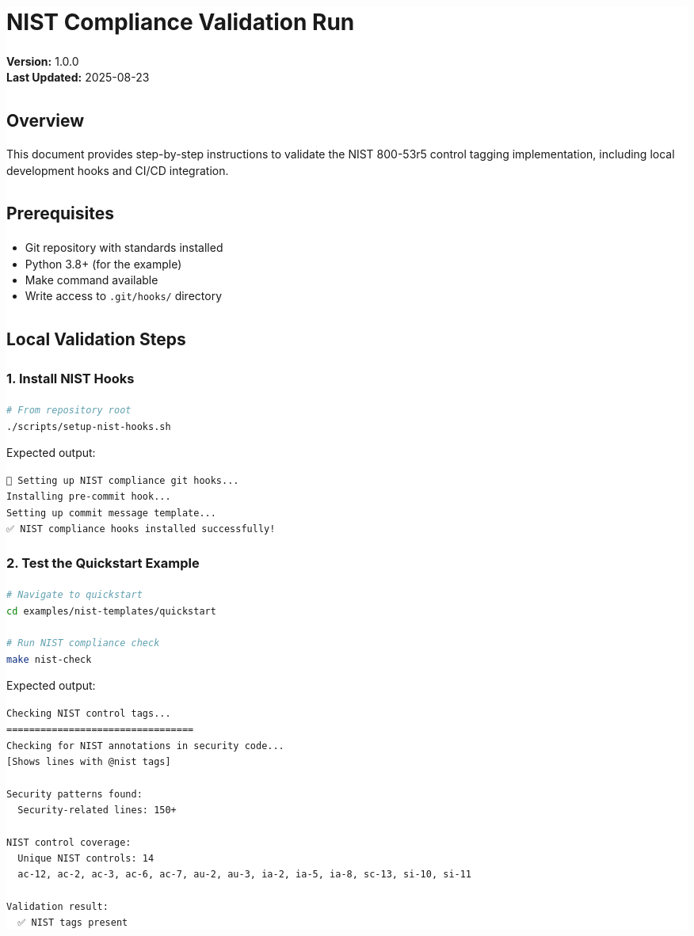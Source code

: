 # NIST Compliance Validation Run

**Version:** 1.0.0  
**Last Updated:** 2025-08-23

## Overview

This document provides step-by-step instructions to validate the NIST 800-53r5 control tagging implementation, including local development hooks and CI/CD integration.

## Prerequisites

- Git repository with standards installed
- Python 3.8+ (for the example)
- Make command available
- Write access to `.git/hooks/` directory

## Local Validation Steps

### 1. Install NIST Hooks

```bash
# From repository root
./scripts/setup-nist-hooks.sh
```

Expected output:
```
🔧 Setting up NIST compliance git hooks...
Installing pre-commit hook...
Setting up commit message template...
✅ NIST compliance hooks installed successfully!
```

### 2. Test the Quickstart Example

```bash
# Navigate to quickstart
cd examples/nist-templates/quickstart

# Run NIST compliance check
make nist-check
```

Expected output:
```
Checking NIST control tags...
=================================
Checking for NIST annotations in security code...
[Shows lines with @nist tags]

Security patterns found:
  Security-related lines: 150+

NIST control coverage:
  Unique NIST controls: 14
  ac-12, ac-2, ac-3, ac-6, ac-7, au-2, au-3, ia-2, ia-5, ia-8, sc-13, si-10, si-11

Validation result:
  ✅ NIST tags present
```
